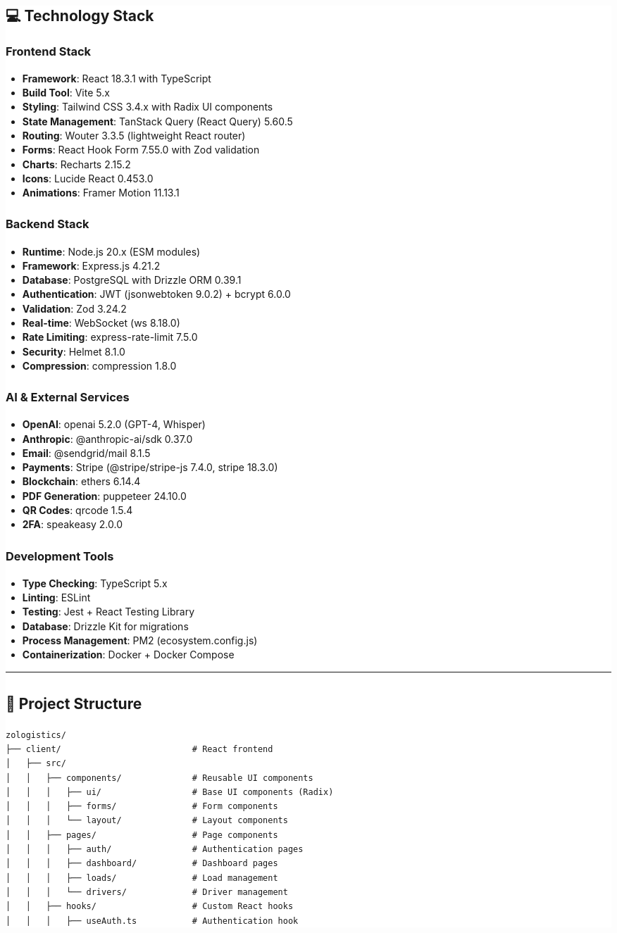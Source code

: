 
## 💻 Technology Stack

### Frontend Stack
- **Framework**: React 18.3.1 with TypeScript
- **Build Tool**: Vite 5.x
- **Styling**: Tailwind CSS 3.4.x with Radix UI components
- **State Management**: TanStack Query (React Query) 5.60.5
- **Routing**: Wouter 3.3.5 (lightweight React router)
- **Forms**: React Hook Form 7.55.0 with Zod validation
- **Charts**: Recharts 2.15.2
- **Icons**: Lucide React 0.453.0
- **Animations**: Framer Motion 11.13.1

### Backend Stack
- **Runtime**: Node.js 20.x (ESM modules)
- **Framework**: Express.js 4.21.2
- **Database**: PostgreSQL with Drizzle ORM 0.39.1
- **Authentication**: JWT (jsonwebtoken 9.0.2) + bcrypt 6.0.0
- **Validation**: Zod 3.24.2
- **Real-time**: WebSocket (ws 8.18.0)
- **Rate Limiting**: express-rate-limit 7.5.0
- **Security**: Helmet 8.1.0
- **Compression**: compression 1.8.0

### AI & External Services
- **OpenAI**: openai 5.2.0 (GPT-4, Whisper)
- **Anthropic**: @anthropic-ai/sdk 0.37.0
- **Email**: @sendgrid/mail 8.1.5
- **Payments**: Stripe (@stripe/stripe-js 7.4.0, stripe 18.3.0)
- **Blockchain**: ethers 6.14.4
- **PDF Generation**: puppeteer 24.10.0
- **QR Codes**: qrcode 1.5.4
- **2FA**: speakeasy 2.0.0

### Development Tools
- **Type Checking**: TypeScript 5.x
- **Linting**: ESLint
- **Testing**: Jest + React Testing Library
- **Database**: Drizzle Kit for migrations
- **Process Management**: PM2 (ecosystem.config.js)
- **Containerization**: Docker + Docker Compose

---

## 📁 Project Structure

```
zologistics/
├── client/                          # React frontend
│   ├── src/
│   │   ├── components/              # Reusable UI components
│   │   │   ├── ui/                  # Base UI components (Radix)
│   │   │   ├── forms/               # Form components
│   │   │   └── layout/              # Layout components
│   │   ├── pages/                   # Page components
│   │   │   ├── auth/                # Authentication pages
│   │   │   ├── dashboard/           # Dashboard pages
│   │   │   ├── loads/               # Load management
│   │   │   └── drivers/             # Driver management
│   │   ├── hooks/                   # Custom React hooks
│   │   │   ├── useAuth.ts           # Authentication hook
```